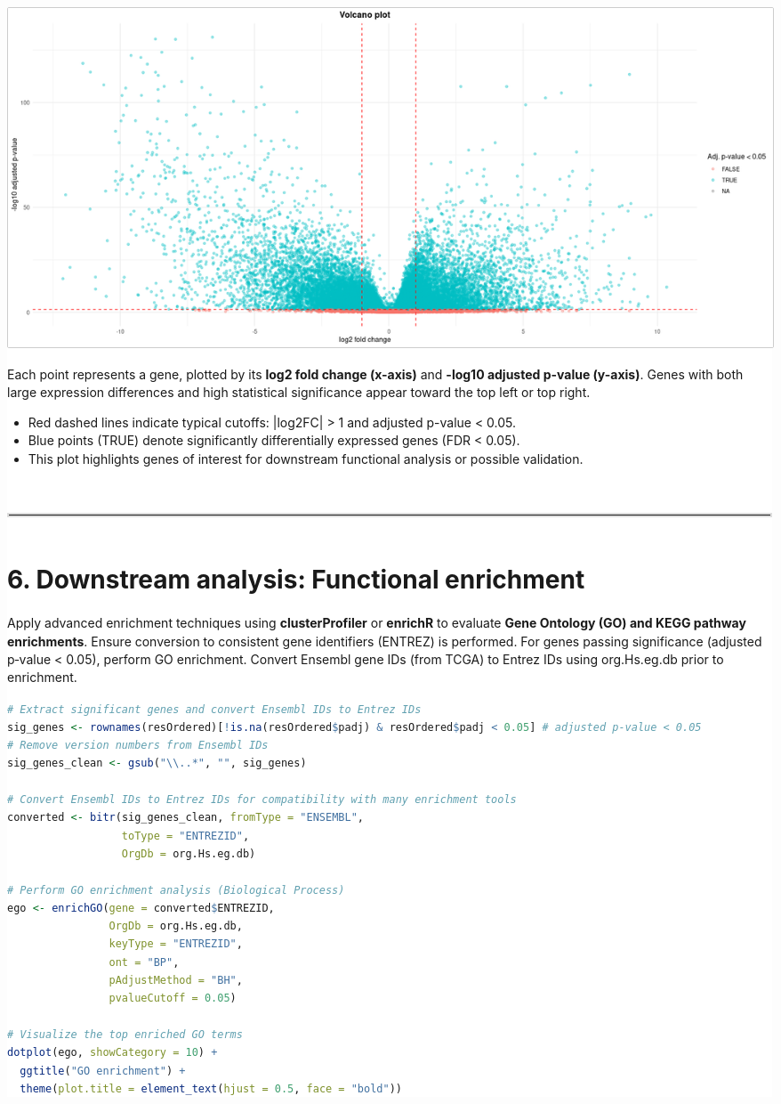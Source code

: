 <img src="/assets/images/blog/bulk-rna-seq-analysis/Volcano.png" alt="Volcano" style="width:100%; height:auto; border: 1px solid #ccc; border-radius: 2px;">

Each point represents a gene, plotted by its **log2 fold change (x-axis)** and **-log10 adjusted p-value (y-axis)**. Genes with both large expression differences and high statistical significance appear toward the top left or top right.
- Red dashed lines indicate typical cutoffs: |log2FC| > 1 
and adjusted p-value < 0.05.
- Blue points (TRUE) denote significantly differentially expressed genes (FDR < 0.05).
- This plot highlights genes of interest for downstream functional analysis or possible validation.
    
<hr style="border: 2px solid #ddd; margin: 50px 0;">

# 6. Downstream analysis: Functional enrichment

Apply advanced enrichment techniques using **clusterProfiler** or **enrichR** to evaluate **Gene Ontology (GO) and KEGG pathway enrichments**. Ensure conversion to consistent gene identifiers (ENTREZ) is performed.
For genes passing significance (adjusted p‑value < 0.05), perform GO enrichment. Convert Ensembl gene IDs (from TCGA) to Entrez IDs using org.Hs.eg.db prior to enrichment.

```r
# Extract significant genes and convert Ensembl IDs to Entrez IDs
sig_genes <- rownames(resOrdered)[!is.na(resOrdered$padj) & resOrdered$padj < 0.05] # adjusted p-value < 0.05
# Remove version numbers from Ensembl IDs
sig_genes_clean <- gsub("\\..*", "", sig_genes)

# Convert Ensembl IDs to Entrez IDs for compatibility with many enrichment tools
converted <- bitr(sig_genes_clean, fromType = "ENSEMBL", 
                  toType = "ENTREZID", 
                  OrgDb = org.Hs.eg.db)

# Perform GO enrichment analysis (Biological Process)
ego <- enrichGO(gene = converted$ENTREZID,
                OrgDb = org.Hs.eg.db,
                keyType = "ENTREZID",
                ont = "BP",
                pAdjustMethod = "BH",
                pvalueCutoff = 0.05)

# Visualize the top enriched GO terms
dotplot(ego, showCategory = 10) +
  ggtitle("GO enrichment") +
  theme(plot.title = element_text(hjust = 0.5, face = "bold"))
```